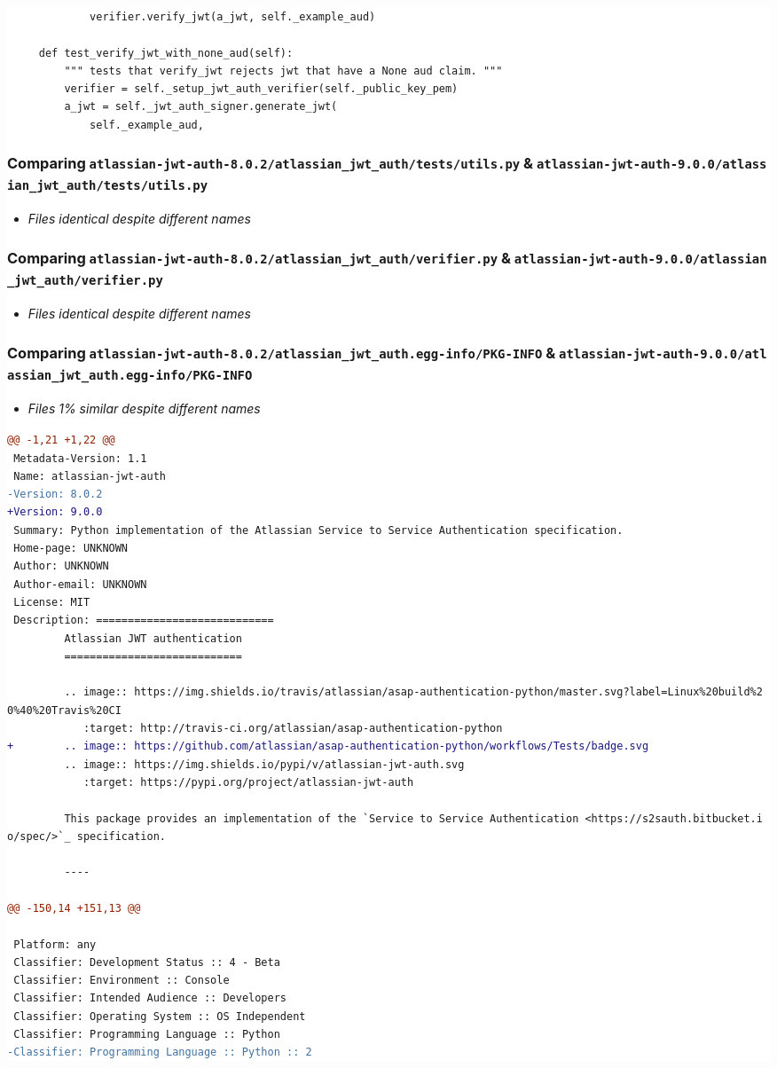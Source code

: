 ```diff
             verifier.verify_jwt(a_jwt, self._example_aud)
 
     def test_verify_jwt_with_none_aud(self):
         """ tests that verify_jwt rejects jwt that have a None aud claim. """
         verifier = self._setup_jwt_auth_verifier(self._public_key_pem)
         a_jwt = self._jwt_auth_signer.generate_jwt(
             self._example_aud,
```

### Comparing `atlassian-jwt-auth-8.0.2/atlassian_jwt_auth/tests/utils.py` & `atlassian-jwt-auth-9.0.0/atlassian_jwt_auth/tests/utils.py`

 * *Files identical despite different names*

### Comparing `atlassian-jwt-auth-8.0.2/atlassian_jwt_auth/verifier.py` & `atlassian-jwt-auth-9.0.0/atlassian_jwt_auth/verifier.py`

 * *Files identical despite different names*

### Comparing `atlassian-jwt-auth-8.0.2/atlassian_jwt_auth.egg-info/PKG-INFO` & `atlassian-jwt-auth-9.0.0/atlassian_jwt_auth.egg-info/PKG-INFO`

 * *Files 1% similar despite different names*

```diff
@@ -1,21 +1,22 @@
 Metadata-Version: 1.1
 Name: atlassian-jwt-auth
-Version: 8.0.2
+Version: 9.0.0
 Summary: Python implementation of the Atlassian Service to Service Authentication specification.
 Home-page: UNKNOWN
 Author: UNKNOWN
 Author-email: UNKNOWN
 License: MIT
 Description: ============================
         Atlassian JWT authentication
         ============================
         
         .. image:: https://img.shields.io/travis/atlassian/asap-authentication-python/master.svg?label=Linux%20build%20%40%20Travis%20CI
            :target: http://travis-ci.org/atlassian/asap-authentication-python
+        .. image:: https://github.com/atlassian/asap-authentication-python/workflows/Tests/badge.svg
         .. image:: https://img.shields.io/pypi/v/atlassian-jwt-auth.svg
            :target: https://pypi.org/project/atlassian-jwt-auth
         
         This package provides an implementation of the `Service to Service Authentication <https://s2sauth.bitbucket.io/spec/>`_ specification.
         
         ----
         
@@ -150,14 +151,13 @@
         
 Platform: any
 Classifier: Development Status :: 4 - Beta
 Classifier: Environment :: Console
 Classifier: Intended Audience :: Developers
 Classifier: Operating System :: OS Independent
 Classifier: Programming Language :: Python
-Classifier: Programming Language :: Python :: 2
```